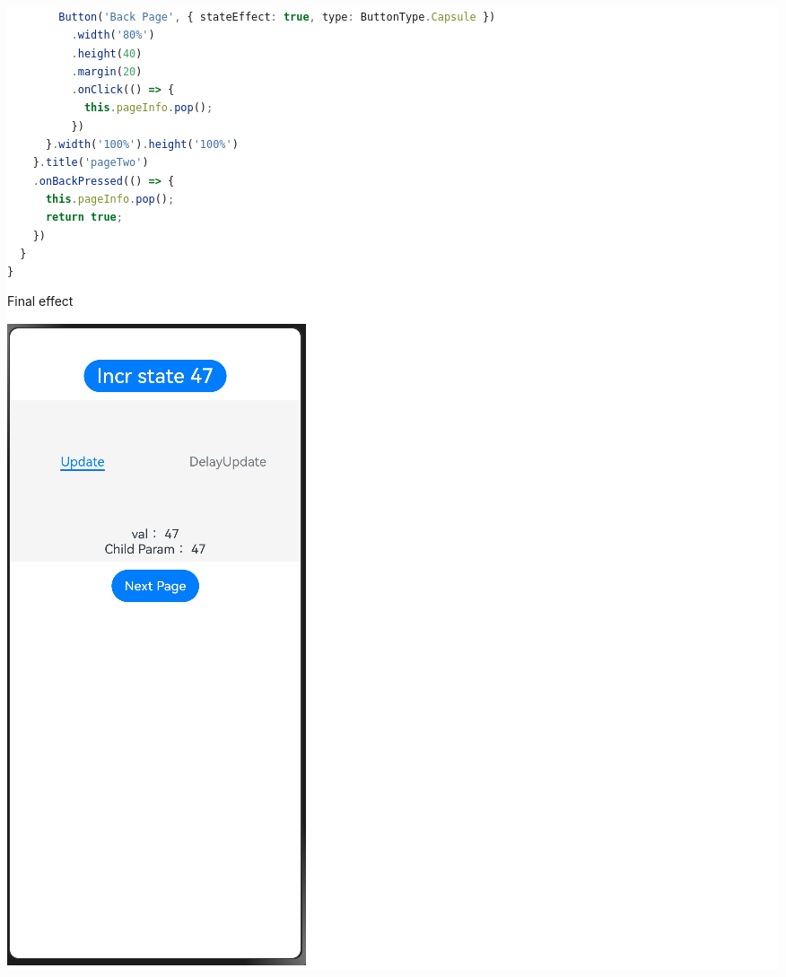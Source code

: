 ```ts
        Button('Back Page', { stateEffect: true, type: ButtonType.Capsule })
          .width('80%')
          .height(40)
          .margin(20)
          .onClick(() => {
            this.pageInfo.pop();
          })
      }.width('100%').height('100%')
    }.title('pageTwo')
    .onBackPressed(() => {
      this.pageInfo.pop();
      return true;
    })
  }
}
```

Final effect

![freeze](figures/freeze_tabcontent.png)
